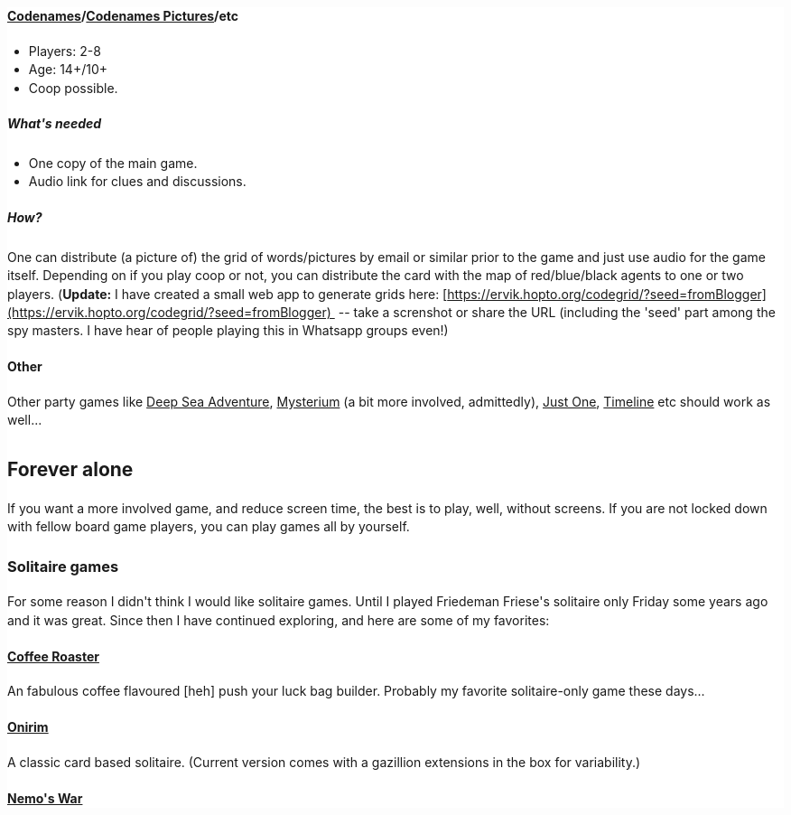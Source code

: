 #### [Codenames](https://boardgamegeek.com/boardgame/178900/codenames)/[Codenames Pictures](https://boardgamegeek.com/boardgame/198773/codenames-pictures)/etc

*   Players: 2-8
*   Age: 14+/10+
*   Coop possible.

##### What's needed

*   One copy of the main game.
*   Audio link for clues and discussions.

##### How?

One can distribute (a picture of) the grid of words/pictures by email or similar prior to the game and just use audio for the game itself. Depending on if you play coop or not, you can distribute the card with the map of red/blue/black agents to one or two players. (**Update:** I have created a small web app to generate grids here: [https://ervik.hopto.org/codegrid/?seed=fromBlogger](https://ervik.hopto.org/codegrid/?seed=fromBlogger)  -- take a screnshot or share the URL (including the 'seed' part among the spy masters. I have hear of people playing this in Whatsapp groups even!)  

#### Other

Other party games like [Deep Sea Adventure](https://boardgamegeek.com/boardgame/169654/deep-sea-adventure), [Mysterium](https://boardgamegeek.com/boardgame/181304/mysterium) (a bit more involved, admittedly), [Just One](https://boardgamegeek.com/boardgame/254640/just-one), [Timeline](https://boardgamegeek.com/boardgamefamily/10782/timeline) etc should work as well...

Forever alone
-------------

If you want a more involved game, and reduce screen time, the best is to play, well, without screens. If you are not locked down with fellow board game players, you can play games all by yourself.  

### Solitaire games

For some reason I didn't think I would like solitaire games. Until I played Friedeman Friese's solitaire only Friday some years ago and it was great. Since then I have continued exploring, and here are some of my favorites:  

#### [Coffee Roaster](https://boardgamegeek.com/boardgame/196526/coffee-roaster)

An fabulous coffee flavoured \[heh\] push your luck bag builder. Probably my favorite solitaire-only game these days...  

#### [Onirim](https://boardgamegeek.com/boardgame/156336/onirim-second-edition)

A classic card based solitaire. (Current version comes with a gazillion extensions in the box for variability.)  

#### [Nemo's War](https://boardgamegeek.com/boardgame/187617/nemos-war-second-edition)

